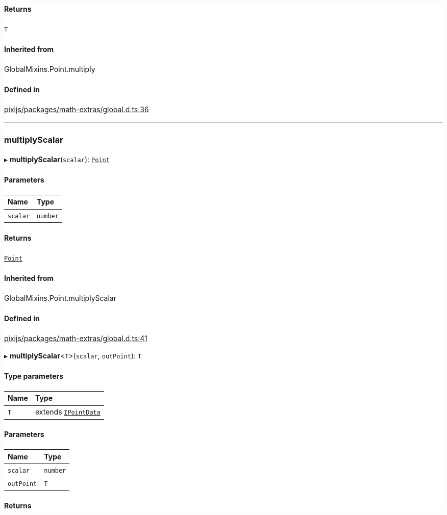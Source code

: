 #### Returns

`T`

#### Inherited from

GlobalMixins.Point.multiply

#### Defined in

[pixijs/packages/math-extras/global.d.ts:36](https://github.com/pixijs/pixijs/blob/2194fe5c5/packages/math-extras/global.d.ts#L36)

___

### multiplyScalar

▸ **multiplyScalar**(`scalar`): [`Point`](pixi_core.Point.md)

#### Parameters

| Name | Type |
| :------ | :------ |
| `scalar` | `number` |

#### Returns

[`Point`](pixi_core.Point.md)

#### Inherited from

GlobalMixins.Point.multiplyScalar

#### Defined in

[pixijs/packages/math-extras/global.d.ts:41](https://github.com/pixijs/pixijs/blob/2194fe5c5/packages/math-extras/global.d.ts#L41)

▸ **multiplyScalar**<`T`\>(`scalar`, `outPoint`): `T`

#### Type parameters

| Name | Type |
| :------ | :------ |
| `T` | extends [`IPointData`](../interfaces/pixi_core.IPointData.md) |

#### Parameters

| Name | Type |
| :------ | :------ |
| `scalar` | `number` |
| `outPoint` | `T` |

#### Returns
